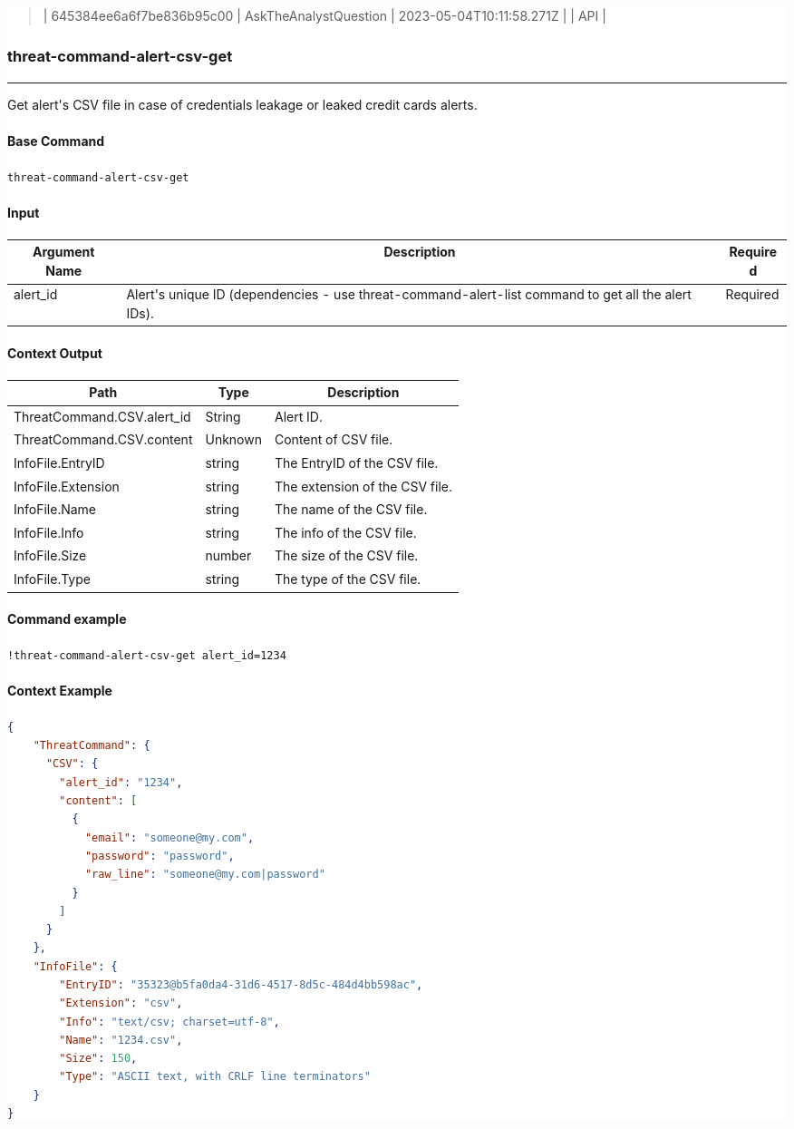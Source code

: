 >| 645384ee6a6f7be836b95c00 | AskTheAnalystQuestion | 2023-05-04T10:11:58.271Z |  | API |


### threat-command-alert-csv-get

***
Get alert's CSV file in case of credentials leakage or leaked credit cards alerts.

#### Base Command

`threat-command-alert-csv-get`

#### Input

| **Argument Name** | **Description** | **Required** |
| --- | --- | --- |
| alert_id | Alert's unique ID (dependencies - use threat-command-alert-list command to get all the alert IDs). | Required | 

#### Context Output

| **Path** | **Type** | **Description** |
| --- | --- | --- |
| ThreatCommand.CSV.alert_id | String | Alert ID. | 
| ThreatCommand.CSV.content | Unknown | Content of CSV file. | 
| InfoFile.EntryID | string | The EntryID of the CSV file. | 
| InfoFile.Extension | string | The extension of the CSV file. | 
| InfoFile.Name | string | The name of the CSV file. | 
| InfoFile.Info | string | The info of the CSV file. | 
| InfoFile.Size | number | The size of the CSV file. | 
| InfoFile.Type | string | The type of the CSV file. | 

#### Command example
```!threat-command-alert-csv-get alert_id=1234```
#### Context Example
```json
{
    "ThreatCommand": {
      "CSV": {
        "alert_id": "1234",
        "content": [
          {
            "email": "someone@my.com",
            "password": "password",
            "raw_line": "someone@my.com|password"
          }
        ]
      }
    },
    "InfoFile": {
        "EntryID": "35323@b5fa0da4-31d6-4517-8d5c-484d4bb598ac",
        "Extension": "csv",
        "Info": "text/csv; charset=utf-8",
        "Name": "1234.csv",
        "Size": 150,
        "Type": "ASCII text, with CRLF line terminators"
    }
}
```
